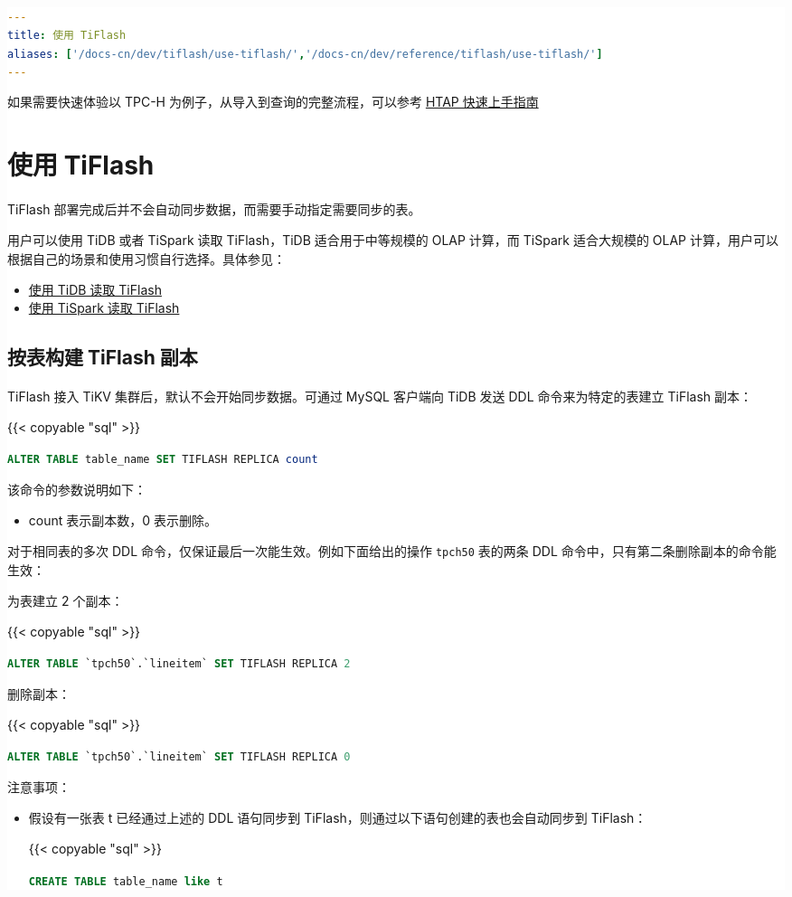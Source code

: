 ```yaml
---
title: 使用 TiFlash
aliases: ['/docs-cn/dev/tiflash/use-tiflash/','/docs-cn/dev/reference/tiflash/use-tiflash/']
---
```


如果需要快速体验以 TPC-H 为例子，从导入到查询的完整流程，可以参考 [HTAP 快速上手指南](/quick-start-with-htap.md)

# 使用 TiFlash

TiFlash 部署完成后并不会自动同步数据，而需要手动指定需要同步的表。

用户可以使用 TiDB 或者 TiSpark 读取 TiFlash，TiDB 适合用于中等规模的 OLAP 计算，而 TiSpark 适合大规模的 OLAP 计算，用户可以根据自己的场景和使用习惯自行选择。具体参见：

- [使用 TiDB 读取 TiFlash](#使用-tidb-读取-tiflash)
- [使用 TiSpark 读取 TiFlash](#使用-tispark-读取-tiflash)

## 按表构建 TiFlash 副本

TiFlash 接入 TiKV 集群后，默认不会开始同步数据。可通过 MySQL 客户端向 TiDB 发送 DDL 命令来为特定的表建立 TiFlash 副本：

{{< copyable "sql" >}}

```sql
ALTER TABLE table_name SET TIFLASH REPLICA count
```

该命令的参数说明如下：

- count 表示副本数，0 表示删除。

对于相同表的多次 DDL 命令，仅保证最后一次能生效。例如下面给出的操作 `tpch50` 表的两条 DDL 命令中，只有第二条删除副本的命令能生效：

为表建立 2 个副本：

{{< copyable "sql" >}}

```sql
ALTER TABLE `tpch50`.`lineitem` SET TIFLASH REPLICA 2
```

删除副本：

{{< copyable "sql" >}}

```sql
ALTER TABLE `tpch50`.`lineitem` SET TIFLASH REPLICA 0
```

注意事项：

* 假设有一张表 t 已经通过上述的 DDL 语句同步到 TiFlash，则通过以下语句创建的表也会自动同步到 TiFlash：

    {{< copyable "sql" >}}

    ```sql
    CREATE TABLE table_name like t
    ```
